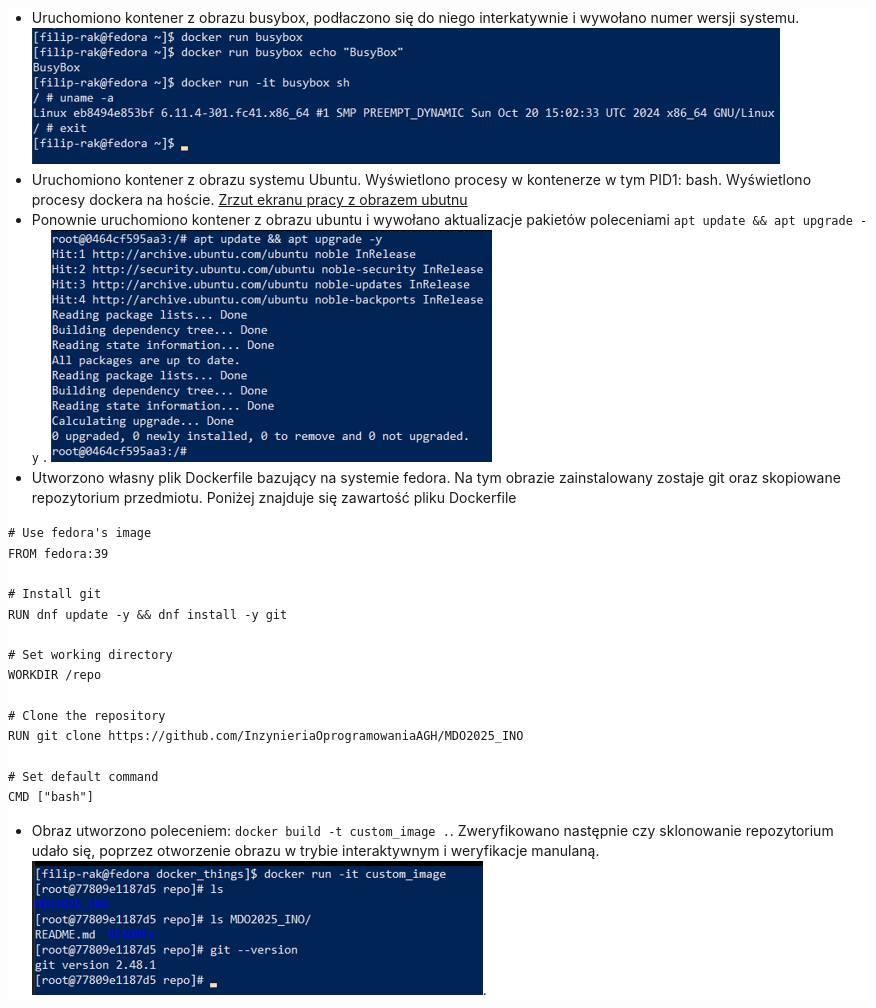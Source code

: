 - Uruchomiono kontener z obrazu busybox, podłaczono się do niego interkatywnie i wywołano numer wersji systemu. ![Zrzut ekranu busybox](media/m12_busybox.png)
- Uruchomiono kontener z obrazu systemu Ubuntu. Wyświetlono procesy w kontenerze w tym PID1: bash. Wyświetlono procesy dockera na hoście. [Zrzut ekranu pracy z obrazem ubutnu](media/m13_ubuntu.png)
- Ponownie uruchomiono kontener z obrazu ubuntu i wywołano aktualizacje pakietów poleceniami `apt update && apt upgrade -y` . ![Zrzut ekranu, update ubtuntu](media/m14_update.png)
- Utworzono własny plik Dockerfile bazujący na systemie fedora. Na tym obrazie zainstalowany zostaje git oraz skopiowane repozytorium przedmiotu. Poniżej znajduje się zawartość pliku Dockerfile
```
# Use fedora's image
FROM fedora:39

# Install git
RUN dnf update -y && dnf install -y git

# Set working directory
WORKDIR /repo

# Clone the repository
RUN git clone https://github.com/InzynieriaOprogramowaniaAGH/MDO2025_INO

# Set default command
CMD ["bash"]
```
- Obraz utworzono poleceniem: `docker build -t custom_image .`. Zweryfikowano następnie czy sklonowanie repozytorium udało się, poprzez otworzenie obrazu w trybie interaktywnym i weryfikacje manulaną. ![Zrzut ekranu weryfikacji klonowania](media/m15_custom_image.png).